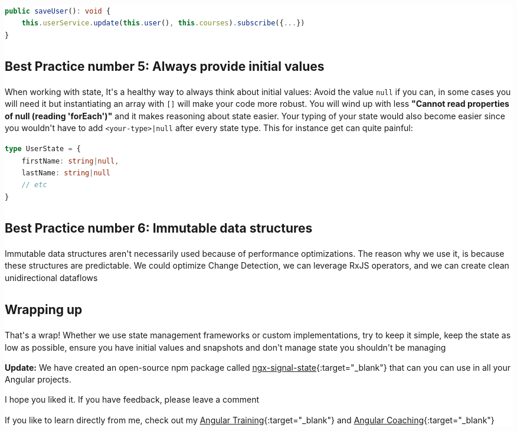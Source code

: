 ```typescript
public saveUser(): void {
    this.userService.update(this.user(), this.courses).subscribe({...})
}
```

## Best Practice number 5: Always provide initial values

When working with state, It's a healthy way to always think about initial values:
Avoid the value `null` if you can, in some cases you will need it but instantiating an array with `[]` will make your code more robust.
You will wind up with less **"Cannot read properties of null (reading 'forEach')"** and it makes reasoning about state easier.
Your typing of your state would also become easier since you wouldn't have to add `<your-type>|null` after every state type.
This for instance get can quite painful:

```typescript
type UserState = {
    firstName: string|null,
    lastName: string|null
    // etc
}
```

## Best Practice number 6: Immutable data structures

Immutable data structures aren't necessarily used because of performance optimizations.
The reason why we use it, is because these structures are predictable.
We could optimize Change Detection, we can leverage RxJS operators, and we can create clean
unidirectional dataflows

## Wrapping up

That's a wrap! Whether we use state management frameworks or custom implementations, try to keep it simple,
keep the state as low as possible, ensure you have initial values and snapshots and don't manage state you shouldn't be managing

**Update:**
We have created an open-source npm package called [ngx-signal-state](https://github.com/simplifiedcourses/ngx-signal-state){:target="_blank"} that can you can use in all your Angular projects.

I hope you liked it. If you have feedback, please leave a comment

If you like to learn directly from me, check out my [Angular Training](https://www.simplified.courses/angular-training){:target="_blank"} and [Angular Coaching](https://www.simplified.courses/angular-coaching){:target="_blank"}